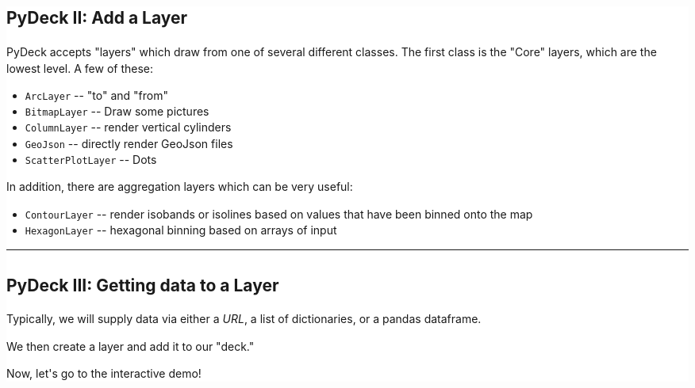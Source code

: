 ## PyDeck II: Add a Layer

PyDeck accepts "layers" which draw from one of several different classes.  The
first class is the "Core" layers, which are the lowest level.  A few of these:

 * `ArcLayer` -- "to" and "from"
 * `BitmapLayer` -- Draw some pictures
 * `ColumnLayer` -- render vertical cylinders
 * `GeoJson` -- directly render GeoJson files
 * `ScatterPlotLayer` -- Dots

In addition, there are aggregation layers which can be very useful:

 * `ContourLayer` -- render isobands or isolines based on values that have been binned onto the map
 * `HexagonLayer` -- hexagonal binning based on arrays of input

---

## PyDeck III: Getting data to a Layer


Typically, we will supply data via either a *URL*, a list of dictionaries, or a pandas dataframe.

We then create a layer and add it to our "deck."

Now, let's go to the interactive demo!

